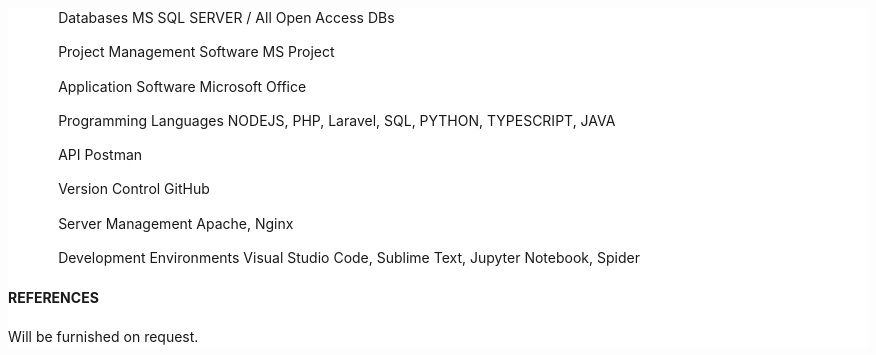 `		`Databases				MS SQL SERVER / All Open Access DBs 

`		`Project Management Software	MS Project

`		`Application Software 			Microsoft Office

`		`Programming Languages		NODEJS, PHP, Laravel, SQL, PYTHON, TYPESCRIPT, JAVA

`		`API					Postman

`		`Version Control			GitHub

`		`Server Management			Apache, Nginx

`		`Development Environments		Visual Studio Code, Sublime Text, Jupyter Notebook, Spider



#### **REFERENCES**
Will be furnished on request.

